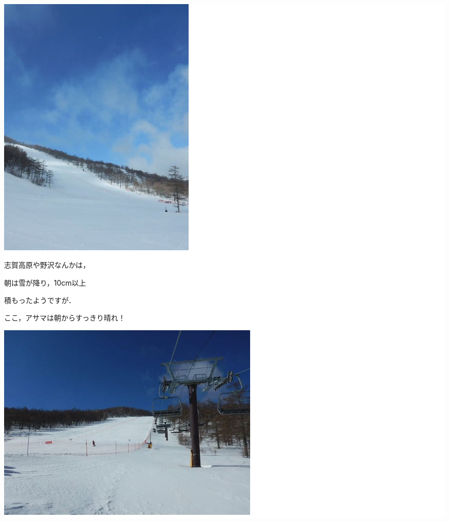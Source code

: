 ![1b492f136410137802e0a6090b8096a1.jpg](images/1b492f136410137802e0a6090b8096a1.jpg)




志賀高原や野沢なんかは，


朝は雪が降り，10cm以上


積もったようですが．


ここ，アサマは朝からすっきり晴れ！




![e8f9786f071de0d1468fda6f1a18ff58.jpg](images/e8f9786f071de0d1468fda6f1a18ff58.jpg)
